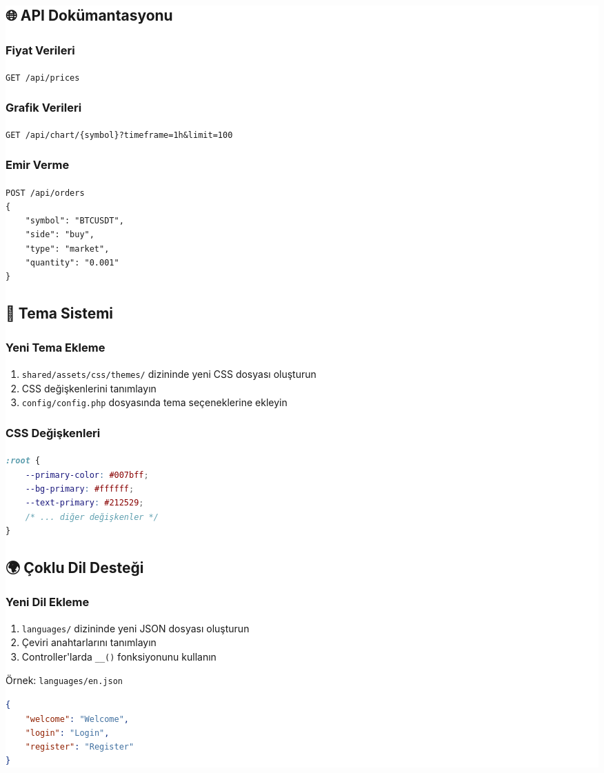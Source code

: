 ## 🌐 API Dokümantasyonu

### Fiyat Verileri
```
GET /api/prices
```

### Grafik Verileri
```
GET /api/chart/{symbol}?timeframe=1h&limit=100
```

### Emir Verme
```
POST /api/orders
{
    "symbol": "BTCUSDT",
    "side": "buy",
    "type": "market",
    "quantity": "0.001"
}
```

## 🎨 Tema Sistemi

### Yeni Tema Ekleme

1. `shared/assets/css/themes/` dizininde yeni CSS dosyası oluşturun
2. CSS değişkenlerini tanımlayın
3. `config/config.php` dosyasında tema seçeneklerine ekleyin

### CSS Değişkenleri
```css
:root {
    --primary-color: #007bff;
    --bg-primary: #ffffff;
    --text-primary: #212529;
    /* ... diğer değişkenler */
}
```

## 🌍 Çoklu Dil Desteği

### Yeni Dil Ekleme

1. `languages/` dizininde yeni JSON dosyası oluşturun
2. Çeviri anahtarlarını tanımlayın
3. Controller'larda `__()` fonksiyonunu kullanın

Örnek: `languages/en.json`
```json
{
    "welcome": "Welcome",
    "login": "Login",
    "register": "Register"
}
```
